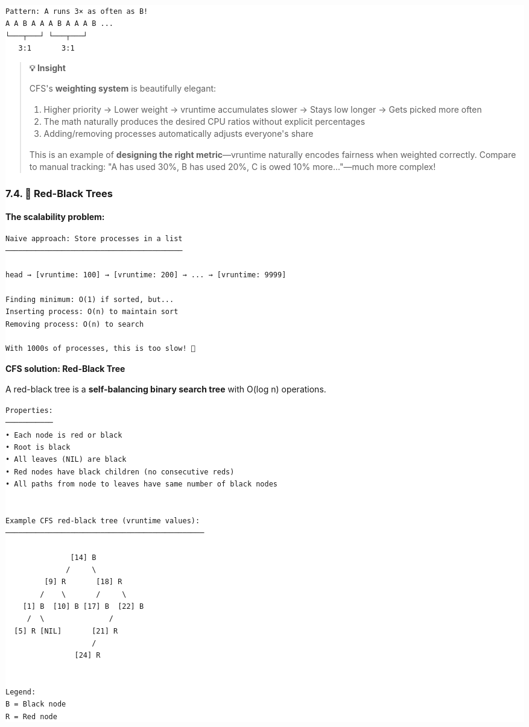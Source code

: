 ```
Pattern: A runs 3× as often as B!
A A B A A A B A A A B ...
└───┬───┘ └───┬───┘
   3:1       3:1
```

> **💡 Insight**
>
> CFS's **weighting system** is beautifully elegant:
> 1. Higher priority → Lower weight → vruntime accumulates slower → Stays low longer → Gets picked more often
> 2. The math naturally produces the desired CPU ratios without explicit percentages
> 3. Adding/removing processes automatically adjusts everyone's share
>
> This is an example of **designing the right metric**—vruntime naturally encodes fairness when weighted correctly. Compare to manual tracking: "A has used 30%, B has used 20%, C is owed 10% more..."—much more complex!

### 7.4. 🌳 Red-Black Trees

**The scalability problem:**

```
Naive approach: Store processes in a list
─────────────────────────────────────────

head → [vruntime: 100] → [vruntime: 200] → ... → [vruntime: 9999]

Finding minimum: O(1) if sorted, but...
Inserting process: O(n) to maintain sort
Removing process: O(n) to search

With 1000s of processes, this is too slow! 🐌
```

**CFS solution: Red-Black Tree**

A red-black tree is a **self-balancing binary search tree** with O(log n) operations.

```
Properties:
───────────
• Each node is red or black
• Root is black
• All leaves (NIL) are black
• Red nodes have black children (no consecutive reds)
• All paths from node to leaves have same number of black nodes


Example CFS red-black tree (vruntime values):
──────────────────────────────────────────────

               [14] B
              /     \
         [9] R       [18] R
        /    \       /     \
    [1] B  [10] B [17] B  [22] B
     /  \               /
  [5] R [NIL]       [21] R
                    /
                [24] R


Legend:
B = Black node
R = Red node
```